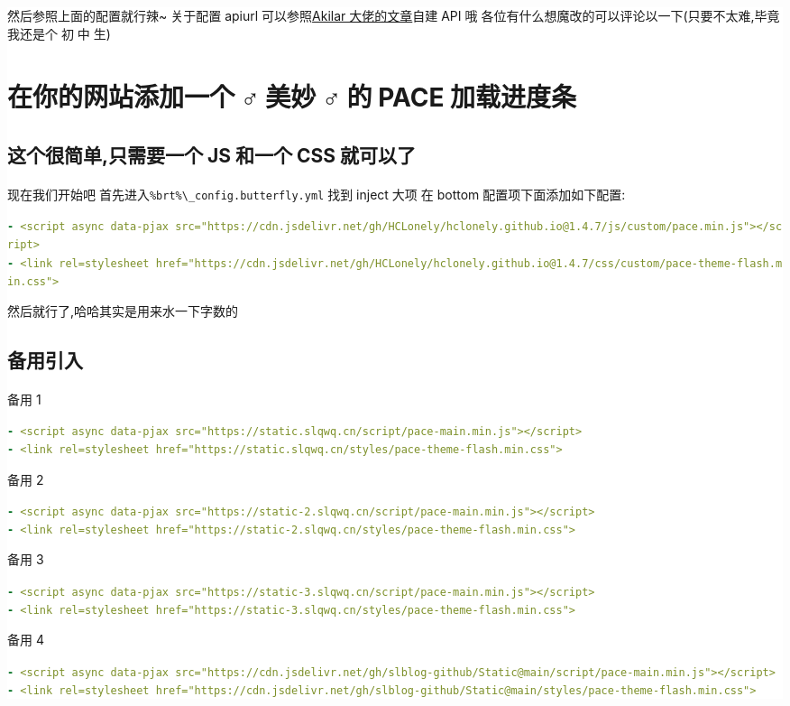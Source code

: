 然后参照上面的配置就行辣~
关于配置 apiurl 可以参照[Akilar 大佬的文章](https://akilar.top/posts/1f9c68c9/#%E8%87%AA%E5%BB%BAAPI%E9%83%A8%E7%BD%B2)自建 API 哦
各位有什么想魔改的可以评论以一下(只要不太难,毕竟我还是个 初 中 生)

# 在你的网站添加一个 ♂ 美妙 ♂ 的 PACE 加载进度条

## 这个很简单,只需要一个 JS 和一个 CSS 就可以了

现在我们开始吧
首先进入`%brt%\_config.butterfly.yml`
找到 inject 大项
在 bottom 配置项下面添加如下配置:

```yaml
- <script async data-pjax src="https://cdn.jsdelivr.net/gh/HCLonely/hclonely.github.io@1.4.7/js/custom/pace.min.js"></script>
- <link rel=stylesheet href="https://cdn.jsdelivr.net/gh/HCLonely/hclonely.github.io@1.4.7/css/custom/pace-theme-flash.min.css">
```

然后就行了,哈哈其实是用来水一下字数的

## 备用引入

备用 1

```yaml
- <script async data-pjax src="https://static.slqwq.cn/script/pace-main.min.js"></script>
- <link rel=stylesheet href="https://static.slqwq.cn/styles/pace-theme-flash.min.css">
```

备用 2

```yaml
- <script async data-pjax src="https://static-2.slqwq.cn/script/pace-main.min.js"></script>
- <link rel=stylesheet href="https://static-2.slqwq.cn/styles/pace-theme-flash.min.css">
```

备用 3

```yaml
- <script async data-pjax src="https://static-3.slqwq.cn/script/pace-main.min.js"></script>
- <link rel=stylesheet href="https://static-3.slqwq.cn/styles/pace-theme-flash.min.css">
```

备用 4

```yaml
- <script async data-pjax src="https://cdn.jsdelivr.net/gh/slblog-github/Static@main/script/pace-main.min.js"></script>
- <link rel=stylesheet href="https://cdn.jsdelivr.net/gh/slblog-github/Static@main/styles/pace-theme-flash.min.css">
```
